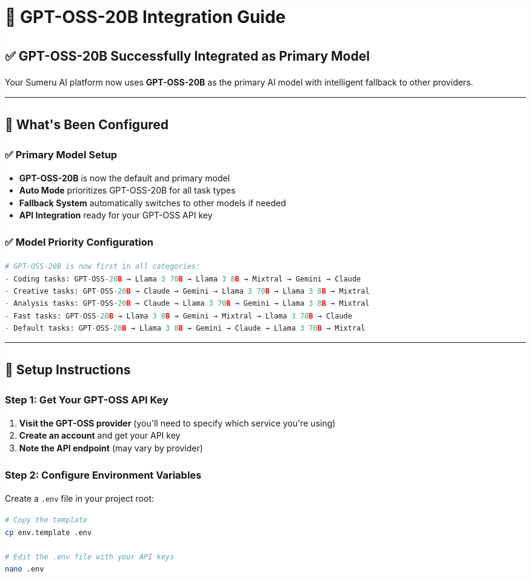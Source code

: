 # 🚀 GPT-OSS-20B Integration Guide

## ✅ **GPT-OSS-20B Successfully Integrated as Primary Model**

Your Sumeru AI platform now uses **GPT-OSS-20B** as the primary AI model with intelligent fallback to other providers.

---

## 🎯 **What's Been Configured**

### **✅ Primary Model Setup**
- **GPT-OSS-20B** is now the default and primary model
- **Auto Mode** prioritizes GPT-OSS-20B for all task types
- **Fallback System** automatically switches to other models if needed
- **API Integration** ready for your GPT-OSS API key

### **✅ Model Priority Configuration**
```python
# GPT-OSS-20B is now first in all categories:
- Coding tasks: GPT-OSS-20B → Llama 3 70B → Llama 3 8B → Mixtral → Gemini → Claude
- Creative tasks: GPT-OSS-20B → Claude → Gemini → Llama 3 70B → Llama 3 8B → Mixtral
- Analysis tasks: GPT-OSS-20B → Claude → Llama 3 70B → Gemini → Llama 3 8B → Mixtral
- Fast tasks: GPT-OSS-20B → Llama 3 8B → Gemini → Mixtral → Llama 3 70B → Claude
- Default tasks: GPT-OSS-20B → Llama 3 8B → Gemini → Claude → Llama 3 70B → Mixtral
```

---

## 🔧 **Setup Instructions**

### **Step 1: Get Your GPT-OSS API Key**

1. **Visit the GPT-OSS provider** (you'll need to specify which service you're using)
2. **Create an account** and get your API key
3. **Note the API endpoint** (may vary by provider)

### **Step 2: Configure Environment Variables**

Create a `.env` file in your project root:

```bash
# Copy the template
cp env.template .env

# Edit the .env file with your API keys
nano .env
```

